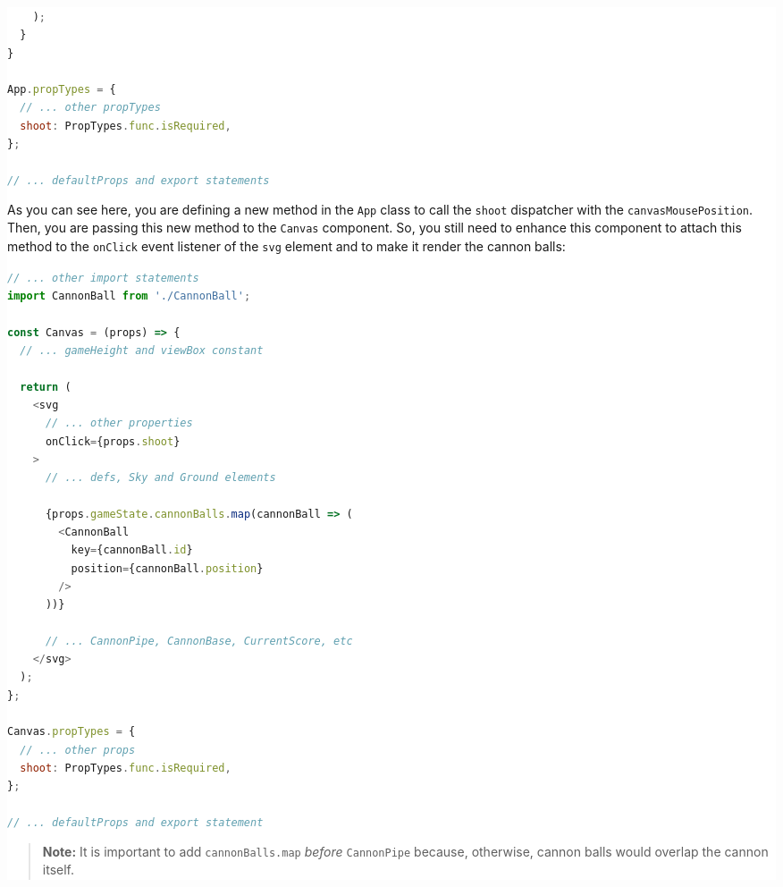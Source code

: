 ```js
    );
  }
}

App.propTypes = {
  // ... other propTypes
  shoot: PropTypes.func.isRequired,
};

// ... defaultProps and export statements
```

As you can see here, you are defining a new method in the `App` class to call the `shoot` dispatcher with the `canvasMousePosition`. Then, you are passing this new method to the `Canvas` component. So, you still need to enhance this component to attach this method to the `onClick` event listener of the `svg` element and to make it render the cannon balls:

```js
// ... other import statements
import CannonBall from './CannonBall';

const Canvas = (props) => {
  // ... gameHeight and viewBox constant

  return (
    <svg
      // ... other properties
      onClick={props.shoot}
    >
      // ... defs, Sky and Ground elements

      {props.gameState.cannonBalls.map(cannonBall => (
        <CannonBall
          key={cannonBall.id}
          position={cannonBall.position}
        />
      ))}

      // ... CannonPipe, CannonBase, CurrentScore, etc
    </svg>
  );
};

Canvas.propTypes = {
  // ... other props
  shoot: PropTypes.func.isRequired,
};

// ... defaultProps and export statement
```

> **Note:** It is important to add `cannonBalls.map` *before* `CannonPipe` because, otherwise, cannon balls would overlap the cannon itself.
